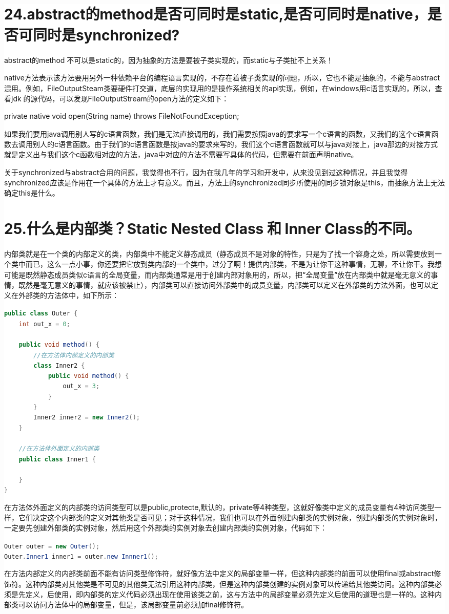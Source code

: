 # 24.abstract的method是否可同时是static,是否可同时是native，是否可同时是synchronized?

abstract的method 不可以是static的，因为抽象的方法是要被子类实现的，而static与子类扯不上关系！

native方法表示该方法要用另外一种依赖平台的编程语言实现的，不存在着被子类实现的问题，所以，它也不能是抽象的，不能与abstract混用。例如，FileOutputSteam类要硬件打交道，底层的实现用的是操作系统相关的api实现，例如，在windows用c语言实现的，所以，查看jdk 的源代码，可以发现FileOutputStream的open方法的定义如下：

private native void open(String name) throws FileNotFoundException;

如果我们要用java调用别人写的c语言函数，我们是无法直接调用的，我们需要按照java的要求写一个c语言的函数，又我们的这个c语言函数去调用别人的c语言函数。由于我们的c语言函数是按java的要求来写的，我们这个c语言函数就可以与java对接上，java那边的对接方式就是定义出与我们这个c函数相对应的方法，java中对应的方法不需要写具体的代码，但需要在前面声明native。

关于synchronized与abstract合用的问题，我觉得也不行，因为在我几年的学习和开发中，从来没见到过这种情况，并且我觉得synchronized应该是作用在一个具体的方法上才有意义。而且，方法上的synchronized同步所使用的同步锁对象是this，而抽象方法上无法确定this是什么。

# 25.什么是内部类？Static Nested Class 和 Inner Class的不同。

内部类就是在一个类的内部定义的类，内部类中不能定义静态成员（静态成员不是对象的特性，只是为了找一个容身之处，所以需要放到一个类中而已，这么一点小事，你还要把它放到类内部的一个类中，过分了啊！提供内部类，不是为让你干这种事情，无聊，不让你干。我想可能是既然静态成员类似c语言的全局变量，而内部类通常是用于创建内部对象用的，所以，把“全局变量”放在内部类中就是毫无意义的事情，既然是毫无意义的事情，就应该被禁止），内部类可以直接访问外部类中的成员变量，内部类可以定义在外部类的方法外面，也可以定义在外部类的方法体中，如下所示：

```java
public class Outer {
    int out_x = 0;

    public void method() {
        //在方法体内部定义的内部类
        class Inner2 {
            public void method() {
                out_x = 3;
            }
        }
        Inner2 inner2 = new Inner2();
    }

    //在方法体外面定义的内部类
    public class Inner1 {

    }
}
```

在方法体外面定义的内部类的访问类型可以是public,protecte,默认的，private等4种类型，这就好像类中定义的成员变量有4种访问类型一样，它们决定这个内部类的定义对其他类是否可见；对于这种情况，我们也可以在外面创建内部类的实例对象，创建内部类的实例对象时，一定要先创建外部类的实例对象，然后用这个外部类的实例对象去创建内部类的实例对象，代码如下：

```java
Outer outer = new Outer();
Outer.Inner1 inner1 = outer.new Innner1();
```

在方法内部定义的内部类前面不能有访问类型修饰符，就好像方法中定义的局部变量一样，但这种内部类的前面可以使用final或abstract修饰符。这种内部类对其他类是不可见的其他类无法引用这种内部类，但是这种内部类创建的实例对象可以传递给其他类访问。这种内部类必须是先定义，后使用，即内部类的定义代码必须出现在使用该类之前，这与方法中的局部变量必须先定义后使用的道理也是一样的。这种内部类可以访问方法体中的局部变量，但是，该局部变量前必须加final修饰符。
